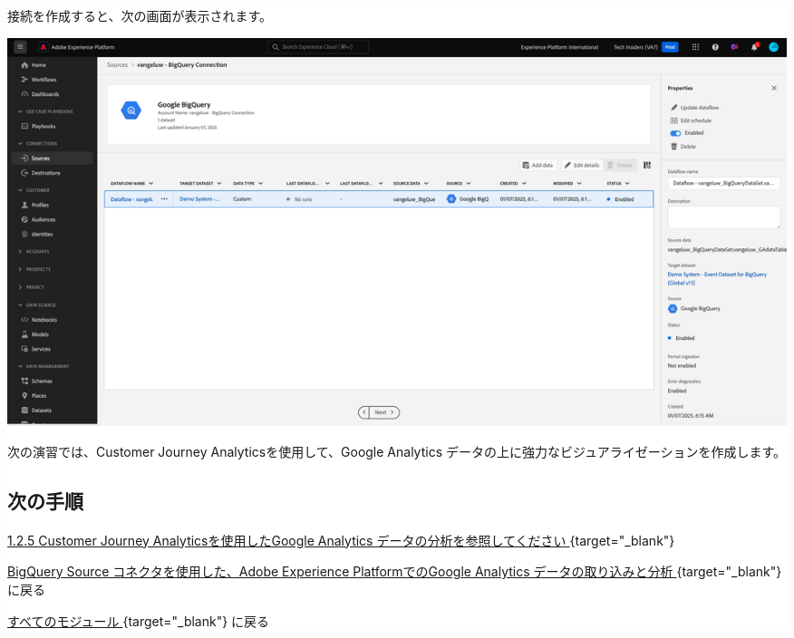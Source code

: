 接続を作成すると、次の画面が表示されます。

![ デモ ](./images/xdm48.png)

次の演習では、Customer Journey Analyticsを使用して、Google Analytics データの上に強力なビジュアライゼーションを作成します。

## 次の手順

[1.2.5 Customer Journey Analyticsを使用したGoogle Analytics データの分析を参照してください ](./ex5.md){target="_blank"}

[BigQuery Source コネクタを使用した、Adobe Experience PlatformでのGoogle Analytics データの取り込みと分析 ](./customer-journey-analytics-bigquery-gcp.md){target="_blank"} に戻る

[ すべてのモジュール ](./../../../../overview.md){target="_blank"} に戻る
